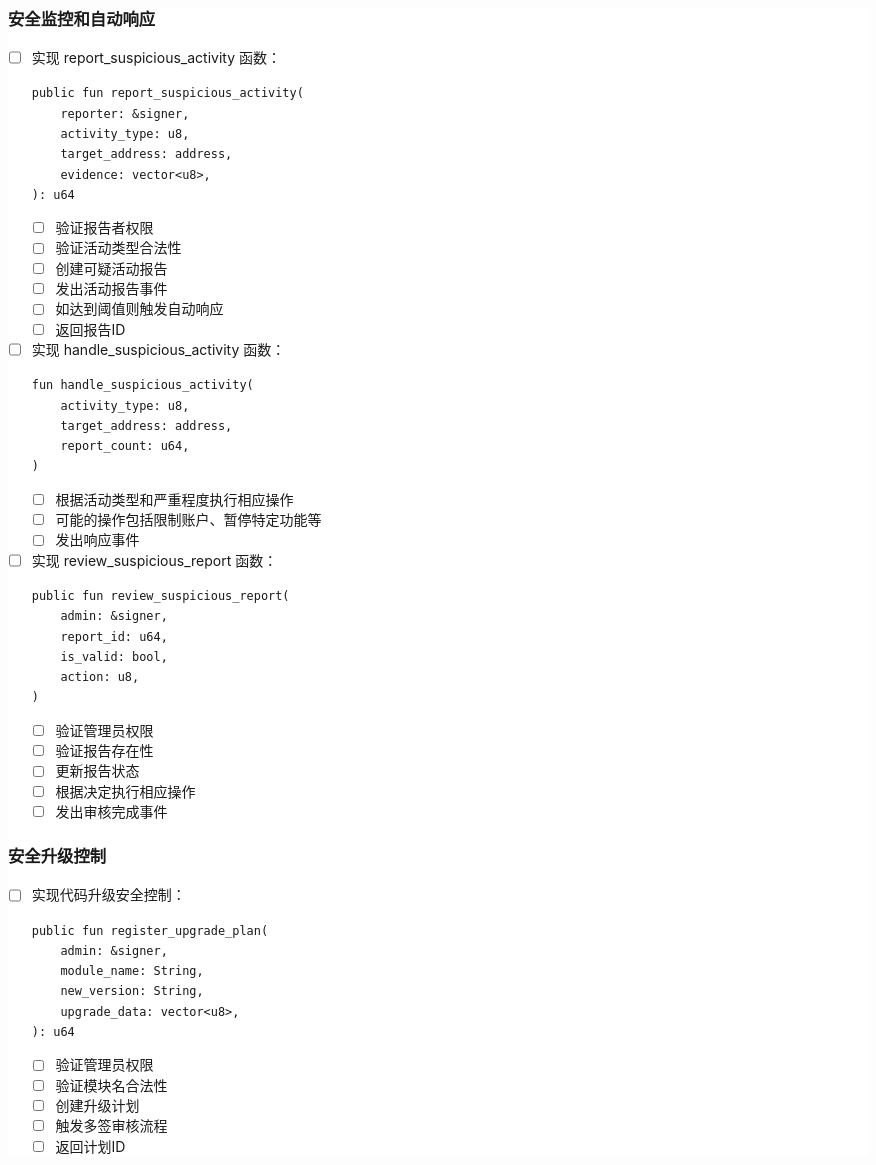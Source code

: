### 安全监控和自动响应
- [ ] 实现 report_suspicious_activity 函数：
  ```move
  public fun report_suspicious_activity(
      reporter: &signer,
      activity_type: u8,
      target_address: address,
      evidence: vector<u8>,
  ): u64
  ```
  - [ ] 验证报告者权限
  - [ ] 验证活动类型合法性
  - [ ] 创建可疑活动报告
  - [ ] 发出活动报告事件
  - [ ] 如达到阈值则触发自动响应
  - [ ] 返回报告ID

- [ ] 实现 handle_suspicious_activity 函数：
  ```move
  fun handle_suspicious_activity(
      activity_type: u8,
      target_address: address,
      report_count: u64,
  )
  ```
  - [ ] 根据活动类型和严重程度执行相应操作
  - [ ] 可能的操作包括限制账户、暂停特定功能等
  - [ ] 发出响应事件

- [ ] 实现 review_suspicious_report 函数：
  ```move
  public fun review_suspicious_report(
      admin: &signer,
      report_id: u64,
      is_valid: bool,
      action: u8,
  )
  ```
  - [ ] 验证管理员权限
  - [ ] 验证报告存在性
  - [ ] 更新报告状态
  - [ ] 根据决定执行相应操作
  - [ ] 发出审核完成事件

### 安全升级控制
- [ ] 实现代码升级安全控制：
  ```move
  public fun register_upgrade_plan(
      admin: &signer,
      module_name: String,
      new_version: String,
      upgrade_data: vector<u8>,
  ): u64
  ```
  - [ ] 验证管理员权限
  - [ ] 验证模块名合法性
  - [ ] 创建升级计划
  - [ ] 触发多签审核流程
  - [ ] 返回计划ID
